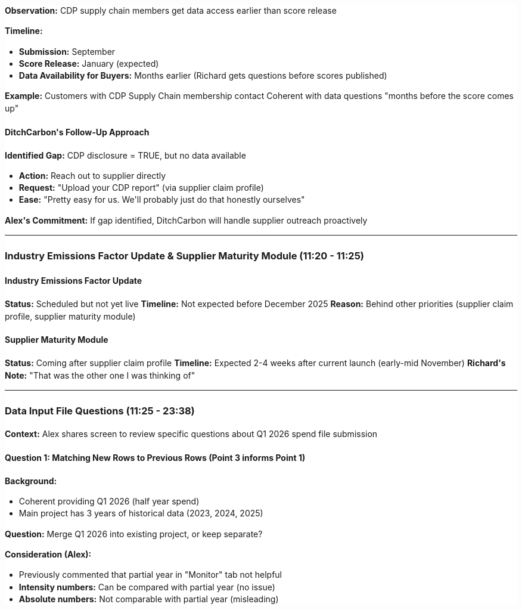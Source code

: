**Observation:** CDP supply chain members get data access earlier than score release

**Timeline:**
- **Submission:** September
- **Score Release:** January (expected)
- **Data Availability for Buyers:** Months earlier (Richard gets questions before scores published)

**Example:** Customers with CDP Supply Chain membership contact Coherent with data questions "months before the score comes up"

#### DitchCarbon's Follow-Up Approach

**Identified Gap:** CDP disclosure = TRUE, but no data available
- **Action:** Reach out to supplier directly
- **Request:** "Upload your CDP report" (via supplier claim profile)
- **Ease:** "Pretty easy for us. We'll probably just do that honestly ourselves"

**Alex's Commitment:** If gap identified, DitchCarbon will handle supplier outreach proactively

---

### Industry Emissions Factor Update & Supplier Maturity Module (11:20 - 11:25)

#### Industry Emissions Factor Update

**Status:** Scheduled but not yet live
**Timeline:** Not expected before December 2025
**Reason:** Behind other priorities (supplier claim profile, supplier maturity module)

#### Supplier Maturity Module

**Status:** Coming after supplier claim profile
**Timeline:** Expected 2-4 weeks after current launch (early-mid November)
**Richard's Note:** "That was the other one I was thinking of"

---

### Data Input File Questions (11:25 - 23:38)

**Context:** Alex shares screen to review specific questions about Q1 2026 spend file submission

#### Question 1: Matching New Rows to Previous Rows (Point 3 informs Point 1)

**Background:**
- Coherent providing Q1 2026 (half year spend)
- Main project has 3 years of historical data (2023, 2024, 2025)

**Question:** Merge Q1 2026 into existing project, or keep separate?

**Consideration (Alex):**
- Previously commented that partial year in "Monitor" tab not helpful
- **Intensity numbers:** Can be compared with partial year (no issue)
- **Absolute numbers:** Not comparable with partial year (misleading)
